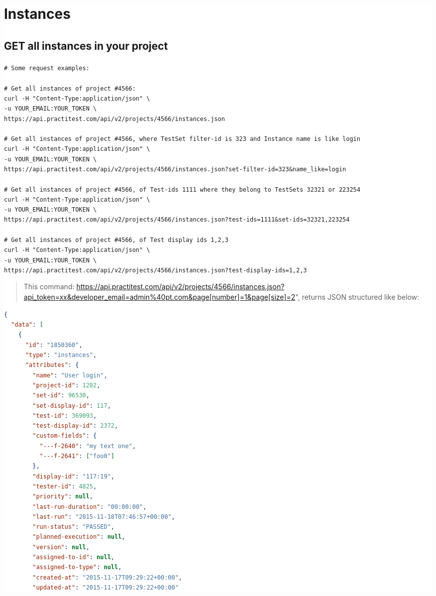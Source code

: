 # Instances

## GET all instances in your project

```shell
# Some request examples:

# Get all instances of project #4566:
curl -H "Content-Type:application/json" \
-u YOUR_EMAIL:YOUR_TOKEN \
https://api.practitest.com/api/v2/projects/4566/instances.json

# Get all instances of project #4566, where TestSet filter-id is 323 and Instance name is like login
curl -H "Content-Type:application/json" \
-u YOUR_EMAIL:YOUR_TOKEN \
https://api.practitest.com/api/v2/projects/4566/instances.json?set-filter-id=323&name_like=login

# Get all instances of project #4566, of Test-ids 1111 where they belong to TestSets 32321 or 223254
curl -H "Content-Type:application/json" \
-u YOUR_EMAIL:YOUR_TOKEN \
https://api.practitest.com/api/v2/projects/4566/instances.json?test-ids=1111&set-ids=32321,223254

# Get all instances of project #4566, of Test display ids 1,2,3
curl -H "Content-Type:application/json" \
-u YOUR_EMAIL:YOUR_TOKEN \
https://api.practitest.com/api/v2/projects/4566/instances.json?test-display-ids=1,2,3

```

> This command: https://api.practitest.com/api/v2/projects/4566/instances.json?api_token=xx&developer_email=admin%40pt.com&page[number]=1&page[size]=2", returns JSON structured like below:

```json
{
  "data": [
    {
      "id": "1850360",
      "type": "instances",
      "attributes": {
        "name": "User login",
        "project-id": 1282,
        "set-id": 96530,
        "set-display-id": 117,
        "test-id": 369093,
        "test-display-id": 2372,
        "custom-fields": {
          "---f-2640": "my text one",
          "---f-2641": ["foo0"]
        },
        "display-id": "117:19",
        "tester-id": 4825,
        "priority": null,
        "last-run-duration": "00:00:00",
        "last-run": "2015-11-18T07:46:57+00:00",
        "run-status": "PASSED",
        "planned-execution": null,
        "version": null,
        "assigned-to-id": null,
        "assigned-to-type": null,
        "created-at": "2015-11-17T09:29:22+00:00",
        "updated-at": "2015-11-17T09:29:22+00:00"
```